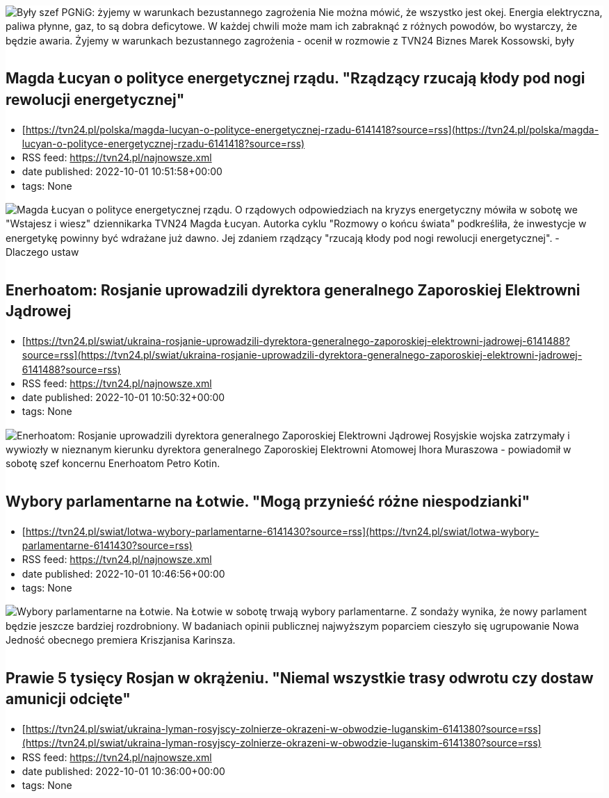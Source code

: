 <img alt="Były szef PGNiG: żyjemy w warunkach bezustannego zagrożenia" src="https://tvn24.pl/najnowsze/cdn-zdjecie-lc9hyk-budno-otwarcie-gazociagu-baltic-pipe-pap-6132125/alternates/LANDSCAPE_1280" />
    Nie można mówić, że wszystko jest okej. Energia elektryczna, paliwa płynne, gaz, to są dobra deficytowe. W każdej chwili może mam ich zabraknąć z różnych powodów, bo wystarczy, że będzie awaria. Żyjemy w warunkach bezustannego zagrożenia - ocenił w rozmowie z TVN24 Biznes Marek Kossowski, były 

## Magda Łucyan o polityce energetycznej rządu. "Rządzący rzucają kłody pod nogi rewolucji energetycznej"
 - [https://tvn24.pl/polska/magda-lucyan-o-polityce-energetycznej-rzadu-6141418?source=rss](https://tvn24.pl/polska/magda-lucyan-o-polityce-energetycznej-rzadu-6141418?source=rss)
 - RSS feed: https://tvn24.pl/najnowsze.xml
 - date published: 2022-10-01 10:51:58+00:00
 - tags: None

<img alt="Magda Łucyan o polityce energetycznej rządu. " src="https://tvn24.pl/najnowsze/cdn-zdjecie-4hejnn-magda-lucyan-w-wstajesz-i-wiesz-6141429/alternates/LANDSCAPE_1280" />
    O rządowych odpowiedziach na kryzys energetyczny mówiła w sobotę we "Wstajesz i wiesz" dziennikarka TVN24 Magda Łucyan. Autorka cyklu "Rozmowy o końcu świata" podkreśliła, że inwestycje w energetykę powinny być wdrażane już dawno. Jej zdaniem rządzący "rzucają kłody pod nogi rewolucji energetycznej". - Dlaczego ustaw

## Enerhoatom: Rosjanie uprowadzili dyrektora generalnego Zaporoskiej Elektrowni Jądrowej
 - [https://tvn24.pl/swiat/ukraina-rosjanie-uprowadzili-dyrektora-generalnego-zaporoskiej-elektrowni-jadrowej-6141488?source=rss](https://tvn24.pl/swiat/ukraina-rosjanie-uprowadzili-dyrektora-generalnego-zaporoskiej-elektrowni-jadrowej-6141488?source=rss)
 - RSS feed: https://tvn24.pl/najnowsze.xml
 - date published: 2022-10-01 10:50:32+00:00
 - tags: None

<img alt="Enerhoatom: Rosjanie uprowadzili dyrektora generalnego Zaporoskiej Elektrowni Jądrowej" src="https://tvn24.pl/najnowsze/cdn-zdjecie-pj1lto-rosyjscy-zolnierze-w-zaporoskiej-elektrowni-atomowej-1092022-6094266/alternates/LANDSCAPE_1280" />
    Rosyjskie wojska zatrzymały i wywiozły w nieznanym kierunku dyrektora generalnego Zaporoskiej Elektrowni Atomowej Ihora Muraszowa - powiadomił w sobotę szef koncernu Enerhoatom Petro Kotin.

## Wybory parlamentarne na Łotwie. "Mogą przynieść różne niespodzianki"
 - [https://tvn24.pl/swiat/lotwa-wybory-parlamentarne-6141430?source=rss](https://tvn24.pl/swiat/lotwa-wybory-parlamentarne-6141430?source=rss)
 - RSS feed: https://tvn24.pl/najnowsze.xml
 - date published: 2022-10-01 10:46:56+00:00
 - tags: None

<img alt="Wybory parlamentarne na Łotwie. " src="https://tvn24.pl/najnowsze/cdn-zdjecie-9ftvbq-wybory-na-lotwie-6141480/alternates/LANDSCAPE_1280" />
    Na Łotwie w sobotę trwają wybory parlamentarne. Z sondaży wynika, że nowy parlament będzie jeszcze bardziej rozdrobniony. W badaniach opinii publicznej najwyższym poparciem cieszyło się ugrupowanie Nowa Jedność obecnego premiera Kriszjanisa Karinsza.

## Prawie 5 tysięcy Rosjan w okrążeniu. "Niemal wszystkie trasy odwrotu czy dostaw amunicji odcięte"
 - [https://tvn24.pl/swiat/ukraina-lyman-rosyjscy-zolnierze-okrazeni-w-obwodzie-luganskim-6141380?source=rss](https://tvn24.pl/swiat/ukraina-lyman-rosyjscy-zolnierze-okrazeni-w-obwodzie-luganskim-6141380?source=rss)
 - RSS feed: https://tvn24.pl/najnowsze.xml
 - date published: 2022-10-01 10:36:00+00:00
 - tags: None
